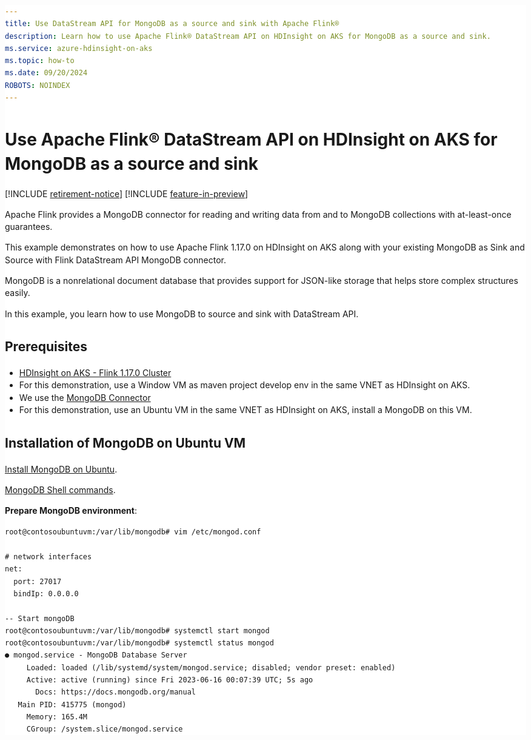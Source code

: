 ```yaml
---
title: Use DataStream API for MongoDB as a source and sink with Apache Flink®
description: Learn how to use Apache Flink® DataStream API on HDInsight on AKS for MongoDB as a source and sink.
ms.service: azure-hdinsight-on-aks
ms.topic: how-to
ms.date: 09/20/2024
ROBOTS: NOINDEX
---
```


# Use Apache Flink® DataStream API on HDInsight on AKS for MongoDB as a source and sink  

[!INCLUDE [retirement-notice](../includes/retirement-notice.md)]
[!INCLUDE [feature-in-preview](../includes/feature-in-preview.md)]


Apache Flink provides a MongoDB connector for reading and writing data from and to MongoDB collections with at-least-once guarantees.

This example demonstrates on how to use Apache Flink 1.17.0 on HDInsight on AKS along with your existing MongoDB as Sink and Source with Flink DataStream API MongoDB connector.

MongoDB is a nonrelational document database that provides support for JSON-like storage that helps store complex structures easily.

In this example, you learn how to use MongoDB to source and sink with DataStream API.

## Prerequisites

* [HDInsight on AKS - Flink 1.17.0 Cluster](../flink/flink-create-cluster-portal.md)
* For this demonstration, use a Window VM as maven project develop env in the same VNET as HDInsight on AKS.
* We use the [MongoDB Connector](https://nightlies.apache.org/flink/flink-docs-release-1.16/docs/connectors/datastream/mongodb/)
* For this demonstration, use an Ubuntu VM in the same VNET as HDInsight on AKS, install a MongoDB on this VM.

## Installation of MongoDB on Ubuntu VM

[Install MongoDB on Ubuntu](https://www.mongodb.com/docs/manual/tutorial/install-mongodb-on-ubuntu/).

[MongoDB Shell commands](https://www.mongodb.com/docs/mongodb-shell/run-commands/).

**Prepare MongoDB environment**:
```
root@contosoubuntuvm:/var/lib/mongodb# vim /etc/mongod.conf

# network interfaces
net:
  port: 27017
  bindIp: 0.0.0.0

-- Start mongoDB
root@contosoubuntuvm:/var/lib/mongodb# systemctl start mongod
root@contosoubuntuvm:/var/lib/mongodb# systemctl status mongod
● mongod.service - MongoDB Database Server
     Loaded: loaded (/lib/systemd/system/mongod.service; disabled; vendor preset: enabled)
     Active: active (running) since Fri 2023-06-16 00:07:39 UTC; 5s ago
       Docs: https://docs.mongodb.org/manual
   Main PID: 415775 (mongod)
     Memory: 165.4M
     CGroup: /system.slice/mongod.service
```